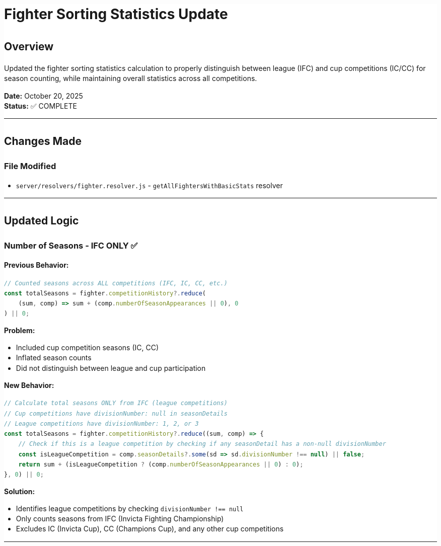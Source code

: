 # Fighter Sorting Statistics Update

## Overview
Updated the fighter sorting statistics calculation to properly distinguish between league (IFC) and cup competitions (IC/CC) for season counting, while maintaining overall statistics across all competitions.

**Date:** October 20, 2025  
**Status:** ✅ COMPLETE

---

## Changes Made

### File Modified
- `server/resolvers/fighter.resolver.js` - `getAllFightersWithBasicStats` resolver

---

## Updated Logic

### Number of Seasons - IFC ONLY ✅

**Previous Behavior:**
```javascript
// Counted seasons across ALL competitions (IFC, IC, CC, etc.)
const totalSeasons = fighter.competitionHistory?.reduce(
    (sum, comp) => sum + (comp.numberOfSeasonAppearances || 0), 0
) || 0;
```

**Problem:** 
- Included cup competition seasons (IC, CC)
- Inflated season counts
- Did not distinguish between league and cup participation

**New Behavior:**
```javascript
// Calculate total seasons ONLY from IFC (league competitions)
// Cup competitions have divisionNumber: null in seasonDetails
// League competitions have divisionNumber: 1, 2, or 3
const totalSeasons = fighter.competitionHistory?.reduce((sum, comp) => {
    // Check if this is a league competition by checking if any seasonDetail has a non-null divisionNumber
    const isLeagueCompetition = comp.seasonDetails?.some(sd => sd.divisionNumber !== null) || false;
    return sum + (isLeagueCompetition ? (comp.numberOfSeasonAppearances || 0) : 0);
}, 0) || 0;
```

**Solution:**
- Identifies league competitions by checking `divisionNumber !== null`
- Only counts seasons from IFC (Invicta Fighting Championship)
- Excludes IC (Invicta Cup), CC (Champions Cup), and any other cup competitions

---